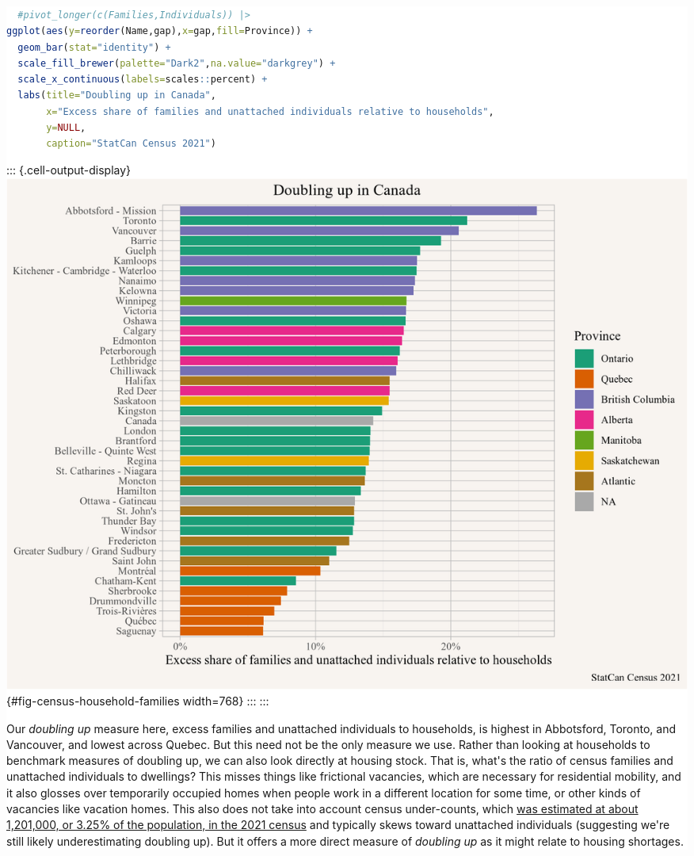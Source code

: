 ```{.r .cell-code}
  #pivot_longer(c(Families,Individuals)) |>
ggplot(aes(y=reorder(Name,gap),x=gap,fill=Province)) +
  geom_bar(stat="identity") +
  scale_fill_brewer(palette="Dark2",na.value="darkgrey") +
  scale_x_continuous(labels=scales::percent) +
  labs(title="Doubling up in Canada",
       x="Excess share of families and unattached individuals relative to households",
       y=NULL,
       caption="StatCan Census 2021") 
```

::: {.cell-output-display}
![Doubling up rates in Canadian metro areas. Doubling up rates are estimated as the excess ratio of families and unattached individuals to households.](index_files/figure-html/fig-census-household-families-1.png){#fig-census-household-families width=768}
:::
:::


Our *doubling up* measure here, excess families and unattached individuals to households, is highest in Abbotsford, Toronto, and Vancouver, and lowest across Quebec. But this need not be the only measure we use. Rather than looking at households to benchmark measures of doubling up, we can also look directly at housing stock. That is, what's the ratio of census families and unattached individuals to dwellings? This misses things like frictional vacancies, which are necessary for residential mobility, and it also glosses over temporarily occupied homes when people work in a different location for some time, or other kinds of vacancies like vacation homes. This also does not take into account census under-counts, which [was estimated at about 1,201,000, or 3.25% of the population, in the 2021 census](https://www.statcan.gc.ca/en/hp/estima) and typically skews toward unattached individuals (suggesting we're still likely underestimating doubling up). But it offers a more direct measure of *doubling up* as it might relate to housing shortages.
